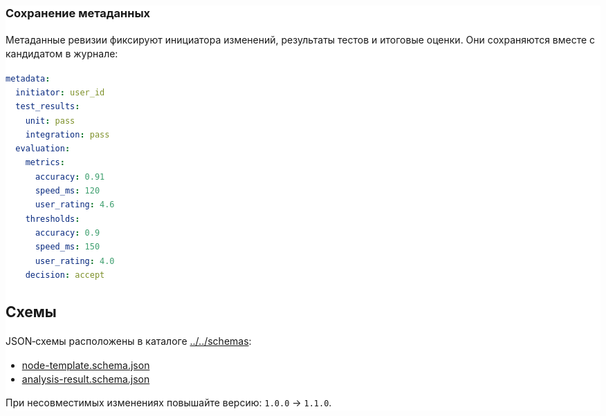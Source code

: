 ### Сохранение метаданных

Метаданные ревизии фиксируют инициатора изменений, результаты тестов и итоговые оценки. Они сохраняются вместе с кандидатом в журнале:

```yaml
metadata:
  initiator: user_id
  test_results:
    unit: pass
    integration: pass
  evaluation:
    metrics:
      accuracy: 0.91
      speed_ms: 120
      user_rating: 4.6
    thresholds:
      accuracy: 0.9
      speed_ms: 150
      user_rating: 4.0
    decision: accept
```

## Схемы

JSON‑схемы расположены в каталоге [../../schemas](../../schemas):
- [node-template.schema.json](../../schemas/node-template.schema.json)
- [analysis-result.schema.json](../../schemas/analysis-result.schema.json)

При несовместимых изменениях повышайте версию: `1.0.0` → `1.1.0`.
